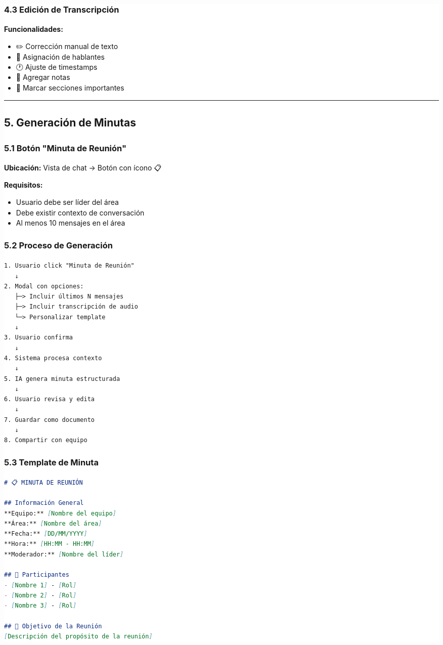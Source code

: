 ### 4.3 Edición de Transcripción

**Funcionalidades:**
- ✏️ Corrección manual de texto
- 👤 Asignación de hablantes
- 🕐 Ajuste de timestamps
- 📝 Agregar notas
- 🔖 Marcar secciones importantes

---

## 5. Generación de Minutas

### 5.1 Botón "Minuta de Reunión"

**Ubicación:** Vista de chat → Botón con ícono 📋

**Requisitos:**
- Usuario debe ser líder del área
- Debe existir contexto de conversación
- Al menos 10 mensajes en el área

### 5.2 Proceso de Generación

```
1. Usuario click "Minuta de Reunión"
   ↓
2. Modal con opciones:
   ├─> Incluir últimos N mensajes
   ├─> Incluir transcripción de audio
   └─> Personalizar template
   ↓
3. Usuario confirma
   ↓
4. Sistema procesa contexto
   ↓
5. IA genera minuta estructurada
   ↓
6. Usuario revisa y edita
   ↓
7. Guardar como documento
   ↓
8. Compartir con equipo
```

### 5.3 Template de Minuta

```markdown
# 📋 MINUTA DE REUNIÓN

## Información General
**Equipo:** [Nombre del equipo]
**Área:** [Nombre del área]
**Fecha:** [DD/MM/YYYY]
**Hora:** [HH:MM - HH:MM]
**Moderador:** [Nombre del líder]

## 👥 Participantes
- [Nombre 1] - [Rol]
- [Nombre 2] - [Rol]
- [Nombre 3] - [Rol]

## 📌 Objetivo de la Reunión
[Descripción del propósito de la reunión]

```
